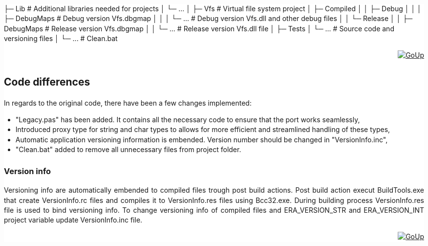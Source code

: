   ├─ Lib                 # Additional libraries needed for projects
  │  └─ ...
  │
  ├─ Vfs                 # Virtual file system project
  │  ├─ Compiled
  │  │  ├─ Debug
  │  │  │  ├─ DebugMaps  # Debug version Vfs.dbgmap
  │  │  │  └─ ...        # Debug version Vfs.dll and other debug files
  │  │  └─ Release
  │  │     ├─ DebugMaps  # Release version Vfs.dbgmap
  │  │     └─ ...        # Release version Vfs.dll file
  │  ├─ Tests
  │  └─ ...              # Source code and versioning files
  │
  └─ ...                 # Clean.bat
</pre>

<div align="right">

[![GoUp][GoToTop-bdg]][GoToTop-url]

</div>




## Code differences

In regards to the original code, there have been a few changes implemented:
* "Legacy.pas" has been added. It contains all the necessary code to ensure that the port works seamlessly,
* Introduced proxy type for string and char types to allows for more efficient and streamlined handling of these types,
* Automatic application versioning information is embended. Version number should be changed in "VersionInfo.inc",
* "Clean.bat" added to remove all unnecessary files from project folder.


### Version info

<p align="justify">
  Versioning info are automatically embended to compiled files trough post build actions. Post build action 
  execut BuildTools.exe that create VersionInfo.rc files and compiles it to VersionInfo.res files using Bcc32.exe.
  During building process VersionInfo.res file is used to bind versioning info. To change versioning info of compiled
  files and ERA_VERSION_STR and ERA_VERSION_INT project variable update VersionInfo.inc file.
</p>

<div align="right">

[![GoUp][GoToTop-bdg]][GoToTop-url]

</div>


[contributors-shield]: https://img.shields.io/github/contributors/VuceticBranislav/era-modern.svg?style=flat
[contributors-url]:    ../../graphs/contributors
[forks-shield]:        https://img.shields.io/github/forks/VuceticBranislav/era-modern.svg?style=flat
[forks-url]:           ../../network/members
[stars-shield]:        https://img.shields.io/github/stars/VuceticBranislav/era-modern.svg?style=flat
[stars-url]:           ../../stargazers
[issues-shield]:       https://img.shields.io/github/issues/VuceticBranislav/era-modern.svg?style=flat
[issues-url]:          ../../issues
[license-shield]:      https://img.shields.io/github/license/VuceticBranislav/era-modern.svg?style=flat
[license-url]:         ../../blob/master/LICENSE.txt
[linkedin-shield]:     https://img.shields.io/badge/-LinkedIn-black.svg?style=flat&logo=linkedin&colorB=555
[linkedin-url]:        https://www.linkedin.com/in/vuceticbranislav/
[OriginalGH-bdg]:      https://img.shields.io/badge/Original_Code-181717?style=flat&logo=github&logoColor=white&colorB=555
[OriginalGH-url]:      https://github.com/ethernidee
[Delphi-bdg]:          https://img.shields.io/badge/Delphi_RAD_Studio-B22222?style=flat&logo=delphi&logoColor=white
[Delphi-url]:          https://www.embarcadero.com/
[Discord-bdg]:         https://img.shields.io/badge/Discord-7289DA?style=flat&logo=discord&logoColor=white
[Discord-url]:         https://discord.com/channels/665742159307341827/1105827060812873748
[GoToTop-bdg]:         https://img.shields.io/badge/Go%20to%20top-blue
[GoToTop-url]:         #readme-page-top